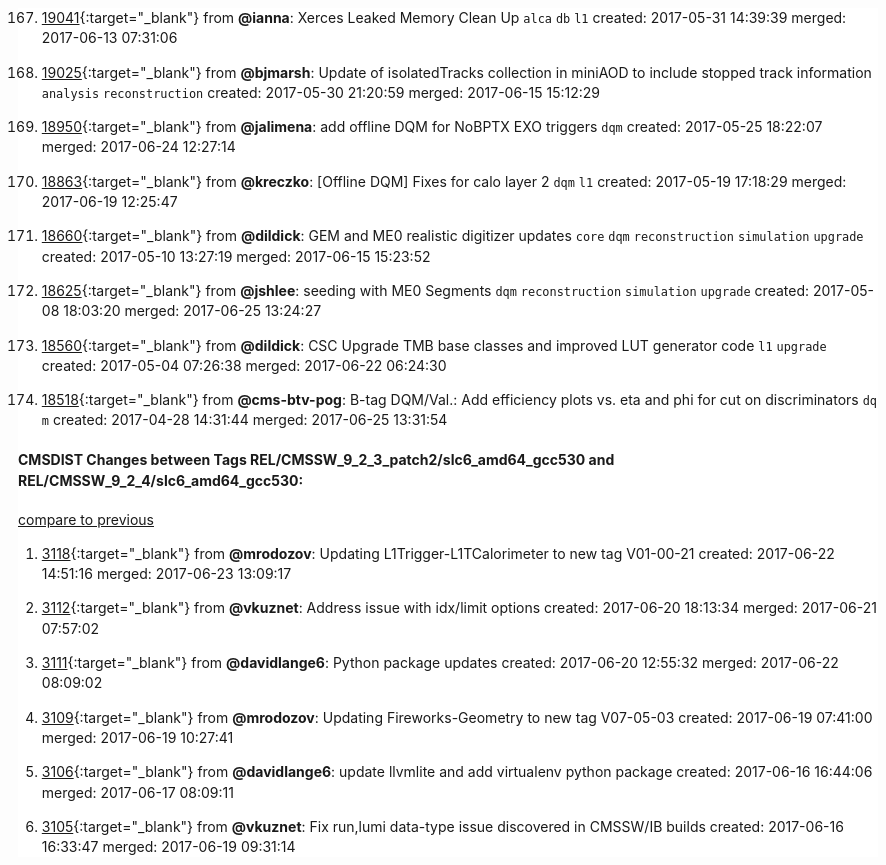 167. [19041](http://github.com/cms-sw/cmssw/pull/19041){:target="_blank"}  from **@ianna**: Xerces Leaked Memory Clean Up `alca`  `db`  `l1`  created: 2017-05-31 14:39:39 merged: 2017-06-13 07:31:06

168. [19025](http://github.com/cms-sw/cmssw/pull/19025){:target="_blank"}  from **@bjmarsh**: Update of isolatedTracks collection in miniAOD to include stopped track information `analysis`  `reconstruction`  created: 2017-05-30 21:20:59 merged: 2017-06-15 15:12:29

169. [18950](http://github.com/cms-sw/cmssw/pull/18950){:target="_blank"}  from **@jalimena**: add offline DQM for NoBPTX EXO triggers `dqm`  created: 2017-05-25 18:22:07 merged: 2017-06-24 12:27:14

170. [18863](http://github.com/cms-sw/cmssw/pull/18863){:target="_blank"}  from **@kreczko**: [Offline DQM] Fixes for calo layer 2 `dqm`  `l1`  created: 2017-05-19 17:18:29 merged: 2017-06-19 12:25:47

171. [18660](http://github.com/cms-sw/cmssw/pull/18660){:target="_blank"}  from **@dildick**: GEM and ME0 realistic digitizer updates `core`  `dqm`  `reconstruction`  `simulation`  `upgrade`  created: 2017-05-10 13:27:19 merged: 2017-06-15 15:23:52

172. [18625](http://github.com/cms-sw/cmssw/pull/18625){:target="_blank"}  from **@jshlee**: seeding with ME0 Segments `dqm`  `reconstruction`  `simulation`  `upgrade`  created: 2017-05-08 18:03:20 merged: 2017-06-25 13:24:27

173. [18560](http://github.com/cms-sw/cmssw/pull/18560){:target="_blank"}  from **@dildick**: CSC Upgrade TMB base classes and improved LUT generator code `l1`  `upgrade`  created: 2017-05-04 07:26:38 merged: 2017-06-22 06:24:30

174. [18518](http://github.com/cms-sw/cmssw/pull/18518){:target="_blank"}  from **@cms-btv-pog**: B-tag DQM/Val.: Add efficiency plots vs. eta and phi for cut on discriminators `dqm`  created: 2017-04-28 14:31:44 merged: 2017-06-25 13:31:54

#### CMSDIST Changes between Tags REL/CMSSW_9_2_3_patch2/slc6_amd64_gcc530 and REL/CMSSW_9_2_4/slc6_amd64_gcc530:
[compare to previous](https://github.com/cms-sw/cmsdist/compare/REL/CMSSW_9_2_3_patch2/slc6_amd64_gcc530...REL/CMSSW_9_2_4/slc6_amd64_gcc530)



1. [3118](http://github.com/cms-sw/cmsdist/pull/3118){:target="_blank"}  from **@mrodozov**: Updating L1Trigger-L1TCalorimeter  to new tag V01-00-21 created: 2017-06-22 14:51:16 merged: 2017-06-23 13:09:17

2. [3112](http://github.com/cms-sw/cmsdist/pull/3112){:target="_blank"}  from **@vkuznet**: Address issue with idx/limit options created: 2017-06-20 18:13:34 merged: 2017-06-21 07:57:02

3. [3111](http://github.com/cms-sw/cmsdist/pull/3111){:target="_blank"}  from **@davidlange6**: Python package updates  created: 2017-06-20 12:55:32 merged: 2017-06-22 08:09:02

4. [3109](http://github.com/cms-sw/cmsdist/pull/3109){:target="_blank"}  from **@mrodozov**: Updating Fireworks-Geometry to new tag V07-05-03 created: 2017-06-19 07:41:00 merged: 2017-06-19 10:27:41

5. [3106](http://github.com/cms-sw/cmsdist/pull/3106){:target="_blank"}  from **@davidlange6**: update llvmlite and add virtualenv python package created: 2017-06-16 16:44:06 merged: 2017-06-17 08:09:11

6. [3105](http://github.com/cms-sw/cmsdist/pull/3105){:target="_blank"}  from **@vkuznet**: Fix run,lumi data-type issue discovered in CMSSW/IB builds created: 2017-06-16 16:33:47 merged: 2017-06-19 09:31:14
